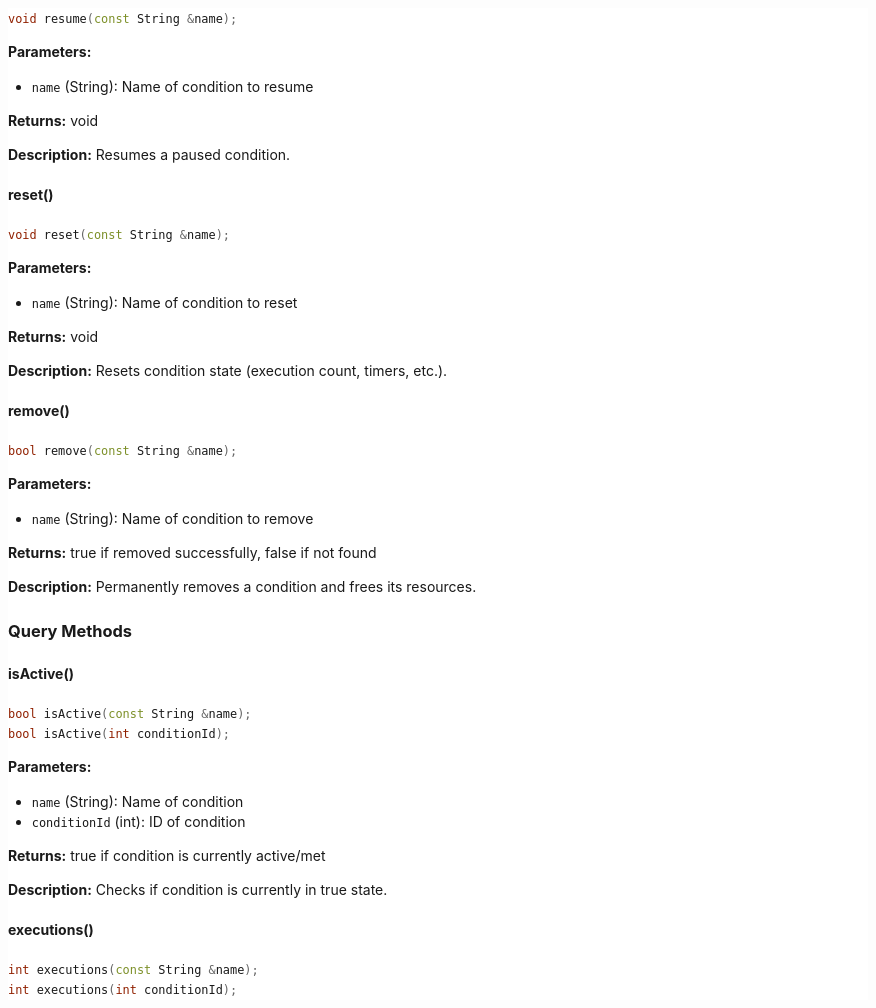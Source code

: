 ```cpp
void resume(const String &name);
```

**Parameters:**

- `name` (String): Name of condition to resume

**Returns:** void

**Description:** Resumes a paused condition.

#### reset()

```cpp
void reset(const String &name);
```

**Parameters:**

- `name` (String): Name of condition to reset

**Returns:** void

**Description:** Resets condition state (execution count, timers, etc.).

#### remove()

```cpp
bool remove(const String &name);
```

**Parameters:**

- `name` (String): Name of condition to remove

**Returns:** true if removed successfully, false if not found

**Description:** Permanently removes a condition and frees its resources.

### Query Methods

#### isActive()

```cpp
bool isActive(const String &name);
bool isActive(int conditionId);
```

**Parameters:**

- `name` (String): Name of condition
- `conditionId` (int): ID of condition

**Returns:** true if condition is currently active/met

**Description:** Checks if condition is currently in true state.

#### executions()

```cpp
int executions(const String &name);
int executions(int conditionId);
```
